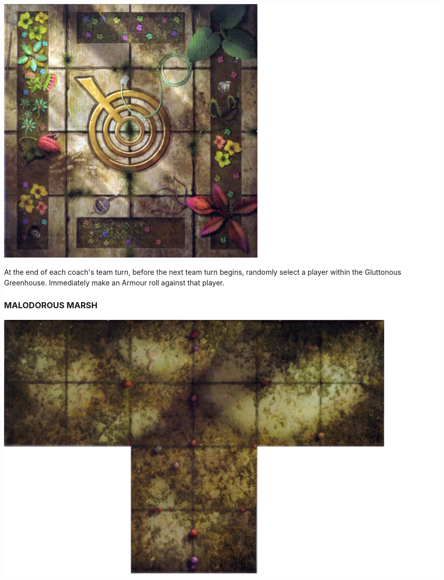 ![](../media/dungeon_bowl/gluttonous_greenhouse.jpg)

At the end of each coach's team turn, before the next team turn begins, randomly select a player within the Gluttonous Greenhouse. Immediately make an Armour roll against that player.

### MALODOROUS MARSH

![](../media/dungeon_bowl/malodorous_marsh.jpg)
